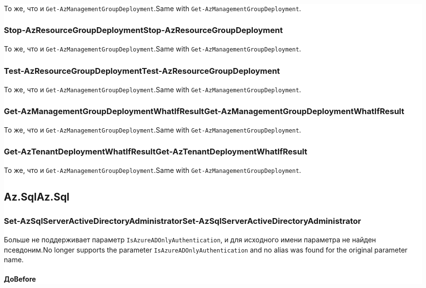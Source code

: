 <span data-ttu-id="3caf1-296">То же, что и `Get-AzManagementGroupDeployment`.</span><span class="sxs-lookup"><span data-stu-id="3caf1-296">Same with `Get-AzManagementGroupDeployment`.</span></span>

### <a name="stop-azresourcegroupdeployment"></a><span data-ttu-id="3caf1-297">Stop-AzResourceGroupDeployment</span><span class="sxs-lookup"><span data-stu-id="3caf1-297">Stop-AzResourceGroupDeployment</span></span>

<span data-ttu-id="3caf1-298">То же, что и `Get-AzManagementGroupDeployment`.</span><span class="sxs-lookup"><span data-stu-id="3caf1-298">Same with `Get-AzManagementGroupDeployment`.</span></span>

### <a name="test-azresourcegroupdeployment"></a><span data-ttu-id="3caf1-299">Test-AzResourceGroupDeployment</span><span class="sxs-lookup"><span data-stu-id="3caf1-299">Test-AzResourceGroupDeployment</span></span>

<span data-ttu-id="3caf1-300">То же, что и `Get-AzManagementGroupDeployment`.</span><span class="sxs-lookup"><span data-stu-id="3caf1-300">Same with `Get-AzManagementGroupDeployment`.</span></span>

### <a name="get-azmanagementgroupdeploymentwhatifresult"></a><span data-ttu-id="3caf1-301">Get-AzManagementGroupDeploymentWhatIfResult</span><span class="sxs-lookup"><span data-stu-id="3caf1-301">Get-AzManagementGroupDeploymentWhatIfResult</span></span>

<span data-ttu-id="3caf1-302">То же, что и `Get-AzManagementGroupDeployment`.</span><span class="sxs-lookup"><span data-stu-id="3caf1-302">Same with `Get-AzManagementGroupDeployment`.</span></span>

### <a name="get-aztenantdeploymentwhatifresult"></a><span data-ttu-id="3caf1-303">Get-AzTenantDeploymentWhatIfResult</span><span class="sxs-lookup"><span data-stu-id="3caf1-303">Get-AzTenantDeploymentWhatIfResult</span></span>

<span data-ttu-id="3caf1-304">То же, что и `Get-AzManagementGroupDeployment`.</span><span class="sxs-lookup"><span data-stu-id="3caf1-304">Same with `Get-AzManagementGroupDeployment`.</span></span>

## <a name="azsql"></a><span data-ttu-id="3caf1-305">Az.Sql</span><span class="sxs-lookup"><span data-stu-id="3caf1-305">Az.Sql</span></span>

### <a name="set-azsqlserveractivedirectoryadministrator"></a><span data-ttu-id="3caf1-306">Set-AzSqlServerActiveDirectoryAdministrator</span><span class="sxs-lookup"><span data-stu-id="3caf1-306">Set-AzSqlServerActiveDirectoryAdministrator</span></span>

<span data-ttu-id="3caf1-307">Больше не поддерживает параметр `IsAzureADOnlyAuthentication`, и для исходного имени параметра не найден псевдоним.</span><span class="sxs-lookup"><span data-stu-id="3caf1-307">No longer supports the parameter `IsAzureADOnlyAuthentication` and no alias was found for the original parameter name.</span></span>

#### <a name="before"></a><span data-ttu-id="3caf1-308">До</span><span class="sxs-lookup"><span data-stu-id="3caf1-308">Before</span></span>
